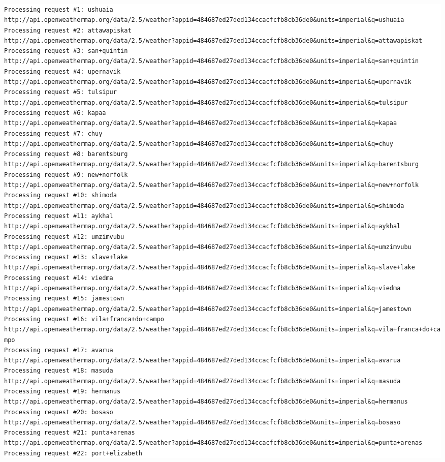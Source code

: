     Processing request #1: ushuaia
    http://api.openweathermap.org/data/2.5/weather?appid=484687ed27ded134ccacfcfb8cb36de0&units=imperial&q=ushuaia
    Processing request #2: attawapiskat
    http://api.openweathermap.org/data/2.5/weather?appid=484687ed27ded134ccacfcfb8cb36de0&units=imperial&q=attawapiskat
    Processing request #3: san+quintin
    http://api.openweathermap.org/data/2.5/weather?appid=484687ed27ded134ccacfcfb8cb36de0&units=imperial&q=san+quintin
    Processing request #4: upernavik
    http://api.openweathermap.org/data/2.5/weather?appid=484687ed27ded134ccacfcfb8cb36de0&units=imperial&q=upernavik
    Processing request #5: tulsipur
    http://api.openweathermap.org/data/2.5/weather?appid=484687ed27ded134ccacfcfb8cb36de0&units=imperial&q=tulsipur
    Processing request #6: kapaa
    http://api.openweathermap.org/data/2.5/weather?appid=484687ed27ded134ccacfcfb8cb36de0&units=imperial&q=kapaa
    Processing request #7: chuy
    http://api.openweathermap.org/data/2.5/weather?appid=484687ed27ded134ccacfcfb8cb36de0&units=imperial&q=chuy
    Processing request #8: barentsburg
    http://api.openweathermap.org/data/2.5/weather?appid=484687ed27ded134ccacfcfb8cb36de0&units=imperial&q=barentsburg
    Processing request #9: new+norfolk
    http://api.openweathermap.org/data/2.5/weather?appid=484687ed27ded134ccacfcfb8cb36de0&units=imperial&q=new+norfolk
    Processing request #10: shimoda
    http://api.openweathermap.org/data/2.5/weather?appid=484687ed27ded134ccacfcfb8cb36de0&units=imperial&q=shimoda
    Processing request #11: aykhal
    http://api.openweathermap.org/data/2.5/weather?appid=484687ed27ded134ccacfcfb8cb36de0&units=imperial&q=aykhal
    Processing request #12: umzimvubu
    http://api.openweathermap.org/data/2.5/weather?appid=484687ed27ded134ccacfcfb8cb36de0&units=imperial&q=umzimvubu
    Processing request #13: slave+lake
    http://api.openweathermap.org/data/2.5/weather?appid=484687ed27ded134ccacfcfb8cb36de0&units=imperial&q=slave+lake
    Processing request #14: viedma
    http://api.openweathermap.org/data/2.5/weather?appid=484687ed27ded134ccacfcfb8cb36de0&units=imperial&q=viedma
    Processing request #15: jamestown
    http://api.openweathermap.org/data/2.5/weather?appid=484687ed27ded134ccacfcfb8cb36de0&units=imperial&q=jamestown
    Processing request #16: vila+franca+do+campo
    http://api.openweathermap.org/data/2.5/weather?appid=484687ed27ded134ccacfcfb8cb36de0&units=imperial&q=vila+franca+do+campo
    Processing request #17: avarua
    http://api.openweathermap.org/data/2.5/weather?appid=484687ed27ded134ccacfcfb8cb36de0&units=imperial&q=avarua
    Processing request #18: masuda
    http://api.openweathermap.org/data/2.5/weather?appid=484687ed27ded134ccacfcfb8cb36de0&units=imperial&q=masuda
    Processing request #19: hermanus
    http://api.openweathermap.org/data/2.5/weather?appid=484687ed27ded134ccacfcfb8cb36de0&units=imperial&q=hermanus
    Processing request #20: bosaso
    http://api.openweathermap.org/data/2.5/weather?appid=484687ed27ded134ccacfcfb8cb36de0&units=imperial&q=bosaso
    Processing request #21: punta+arenas
    http://api.openweathermap.org/data/2.5/weather?appid=484687ed27ded134ccacfcfb8cb36de0&units=imperial&q=punta+arenas
    Processing request #22: port+elizabeth